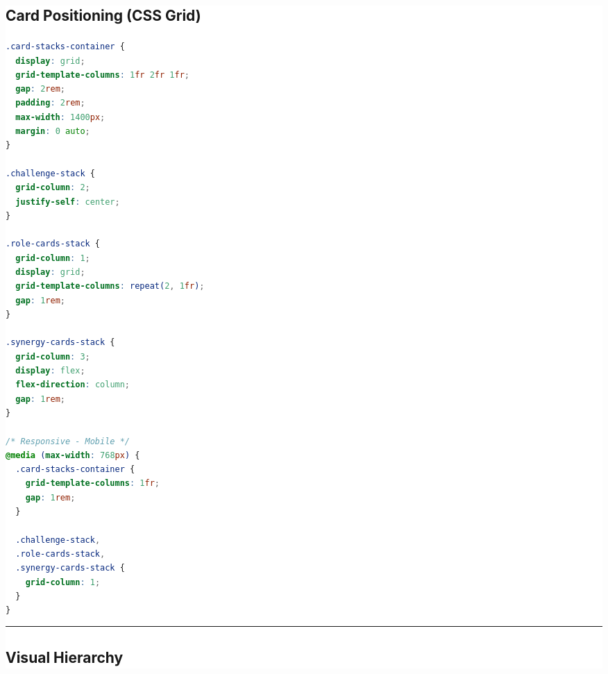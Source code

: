 
## Card Positioning (CSS Grid)

```css
.card-stacks-container {
  display: grid;
  grid-template-columns: 1fr 2fr 1fr;
  gap: 2rem;
  padding: 2rem;
  max-width: 1400px;
  margin: 0 auto;
}

.challenge-stack {
  grid-column: 2;
  justify-self: center;
}

.role-cards-stack {
  grid-column: 1;
  display: grid;
  grid-template-columns: repeat(2, 1fr);
  gap: 1rem;
}

.synergy-cards-stack {
  grid-column: 3;
  display: flex;
  flex-direction: column;
  gap: 1rem;
}

/* Responsive - Mobile */
@media (max-width: 768px) {
  .card-stacks-container {
    grid-template-columns: 1fr;
    gap: 1rem;
  }

  .challenge-stack,
  .role-cards-stack,
  .synergy-cards-stack {
    grid-column: 1;
  }
}
```

---

## Visual Hierarchy
